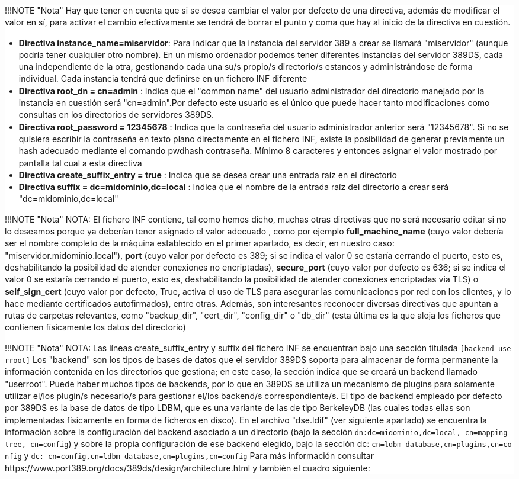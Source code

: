 !!!NOTE "Nota"
    Hay que tener en cuenta que si se desea cambiar el valor por defecto de una directiva, además de modificar el valor en sí, para activar el cambio efectivamente se tendrá de borrar el punto y coma que hay al inicio de la directiva en cuestión.

-  **Directiva instance_name=miservidor**: Para indicar que la instancia del servidor 389 a crear se llamará "miservidor" (aunque podría tener cualquier otro nombre). En un mismo ordenador podemos tener diferentes instancias del servidor 389DS, cada una independiente de la otra, gestionando cada una su/s propio/s directorio/s estancos y administrándose de forma individual. Cada instancia tendrá que definirse en un fichero INF diferente
-  **Directiva root_dn = cn=admin** : Indica que el "common name" del usuario administrador del directorio manejado por la instancia en cuestión será "cn=admin".Por defecto este usuario es el único que puede hacer tanto modificaciones como consultas en los directorios de servidores 389DS.
-  **Directiva root_password = 12345678** : Indica que la contraseña del usuario administrador anterior será "12345678". Si no se quisiera escribir la contraseña en texto plano directamente en el fichero INF, existe la posibilidad de generar previamente un hash adecuado mediante el comando pwdhash contraseña. Mínimo 8 caracteres
y entonces asignar el valor mostrado por pantalla tal cual a esta directiva
-  **Directiva create_suffix_entry = true** : Indica que se desea crear una entrada raíz en el directorio 
-  **Directiva suffix = dc=midominio,dc=local** : Indica que el nombre de la entrada raíz del directorio a crear será "dc=midominio,dc=local"

!!!NOTE "Nota"
    NOTA: El fichero INF contiene, tal como hemos dicho, muchas otras directivas que no será necesario editar si no lo deseamos porque ya deberían tener asignado el valor adecuado , como por ejemplo **full_machine_name** (cuyo valor debería ser el nombre completo de la máquina establecido en el primer apartado, es decir, en nuestro caso: "miservidor.midominio.local"), **port** (cuyo valor por defecto es 389; si se indica el valor 0 se estaría cerrando el puerto, esto es, deshabilitando la posibilidad de atender conexiones no encriptadas), **secure_port** (cuyo valor por defecto es 636; si se indica el valor 0 se estaría cerrando el puerto, esto es, deshabilitando la posibilidad de atender conexiones encriptadas via TLS) o **self_sign_cert** (cuyo valor por defecto, True, activa el uso de TLS para asegurar las comunicaciones por red con los clientes, y lo hace mediante certificados autofirmados), entre otras. Además, son interesantes reconocer diversas directivas que apuntan a rutas de carpetas relevantes, como "backup_dir", "cert_dir", "config_dir" o "db_dir" (esta última es la que aloja los ficheros que contienen físicamente los datos del directorio)

!!!NOTE "Nota"
    NOTA: Las líneas create_suffix_entry y suffix del fichero INF se encuentran bajo una sección titulada `[backend-userroot]` Los "backend" son los tipos de bases de datos que el servidor 389DS soporta para almacenar de forma permanente la información contenida en los directorios que gestiona; en este caso, la sección indica que se creará un backend llamado "userroot". Puede haber muchos tipos de backends, por lo que en 389DS se utiliza un mecanismo de plugins para solamente utilizar el/los plugin/s necesario/s para gestionar el/los backend/s correspondiente/s. El tipo de backend empleado por defecto por 389DS es la base de datos de tipo LDBM, que es una variante de las de tipo BerkeleyDB (las cuales todas ellas son implementadas físicamente en forma de ficheros en disco). En el archivo "dse.ldif" (ver siguiente apartado) se encuentra la información sobre la configuración del backend asociado a un directorio (bajo la sección `dn:dc=midominio,dc=local, cn=mapping tree, cn=config`) y sobre la propia configuración de ese backend elegido, bajo la sección dc: `cn=ldbm database,cn=plugins,cn=config` y `dc: cn=config,cn=ldbm database,cn=plugins,cn=config` Para más información consultar https://www.port389.org/docs/389ds/design/architecture.html y también el cuadro siguiente:

